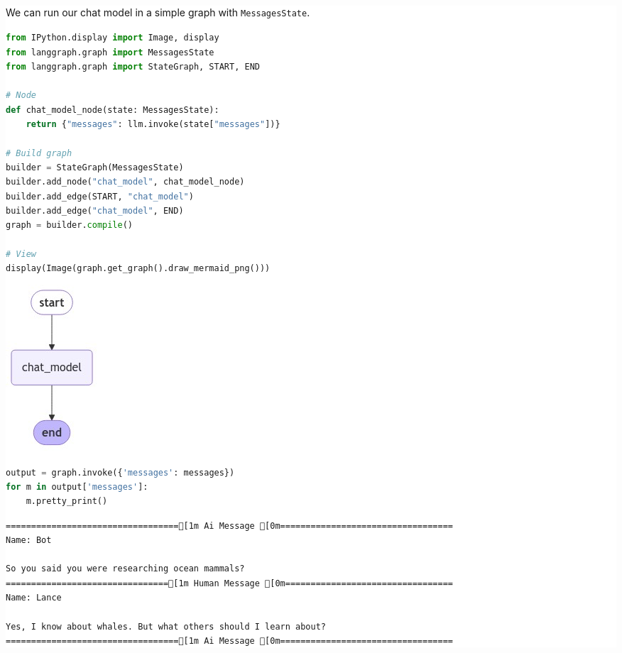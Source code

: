 

We can run our chat model in a simple graph with `MessagesState`.


```python
from IPython.display import Image, display
from langgraph.graph import MessagesState
from langgraph.graph import StateGraph, START, END

# Node
def chat_model_node(state: MessagesState):
    return {"messages": llm.invoke(state["messages"])}

# Build graph
builder = StateGraph(MessagesState)
builder.add_node("chat_model", chat_model_node)
builder.add_edge(START, "chat_model")
builder.add_edge("chat_model", END)
graph = builder.compile()

# View
display(Image(graph.get_graph().draw_mermaid_png()))
```


    
![jpeg](trim-filter-messages_files/trim-filter-messages_11_0.jpg)
    



```python
output = graph.invoke({'messages': messages})
for m in output['messages']:
    m.pretty_print()
```

    ==================================[1m Ai Message [0m==================================
    Name: Bot
    
    So you said you were researching ocean mammals?
    ================================[1m Human Message [0m=================================
    Name: Lance
    
    Yes, I know about whales. But what others should I learn about?
    ==================================[1m Ai Message [0m==================================
    